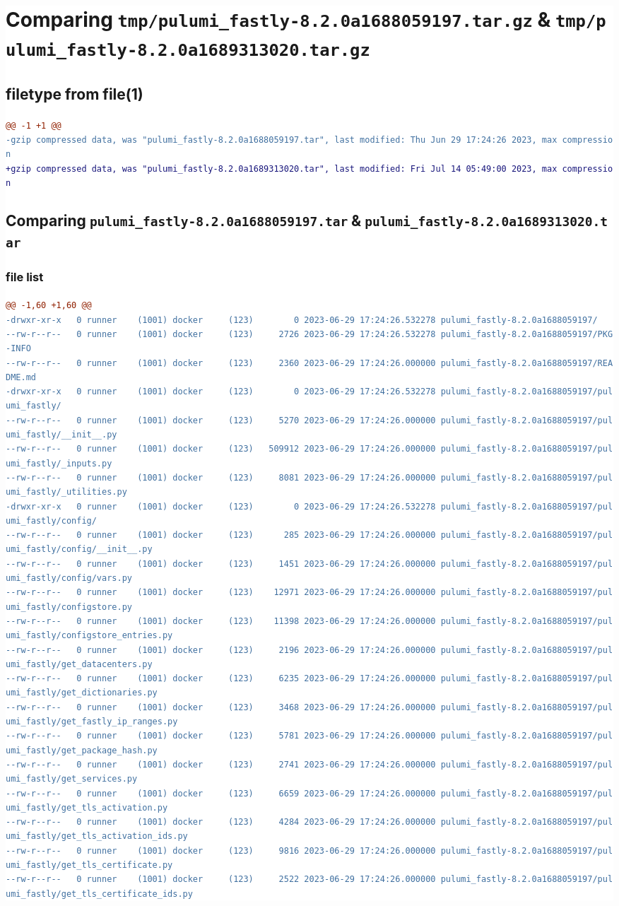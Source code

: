 # Comparing `tmp/pulumi_fastly-8.2.0a1688059197.tar.gz` & `tmp/pulumi_fastly-8.2.0a1689313020.tar.gz`

## filetype from file(1)

```diff
@@ -1 +1 @@
-gzip compressed data, was "pulumi_fastly-8.2.0a1688059197.tar", last modified: Thu Jun 29 17:24:26 2023, max compression
+gzip compressed data, was "pulumi_fastly-8.2.0a1689313020.tar", last modified: Fri Jul 14 05:49:00 2023, max compression
```

## Comparing `pulumi_fastly-8.2.0a1688059197.tar` & `pulumi_fastly-8.2.0a1689313020.tar`

### file list

```diff
@@ -1,60 +1,60 @@
-drwxr-xr-x   0 runner    (1001) docker     (123)        0 2023-06-29 17:24:26.532278 pulumi_fastly-8.2.0a1688059197/
--rw-r--r--   0 runner    (1001) docker     (123)     2726 2023-06-29 17:24:26.532278 pulumi_fastly-8.2.0a1688059197/PKG-INFO
--rw-r--r--   0 runner    (1001) docker     (123)     2360 2023-06-29 17:24:26.000000 pulumi_fastly-8.2.0a1688059197/README.md
-drwxr-xr-x   0 runner    (1001) docker     (123)        0 2023-06-29 17:24:26.532278 pulumi_fastly-8.2.0a1688059197/pulumi_fastly/
--rw-r--r--   0 runner    (1001) docker     (123)     5270 2023-06-29 17:24:26.000000 pulumi_fastly-8.2.0a1688059197/pulumi_fastly/__init__.py
--rw-r--r--   0 runner    (1001) docker     (123)   509912 2023-06-29 17:24:26.000000 pulumi_fastly-8.2.0a1688059197/pulumi_fastly/_inputs.py
--rw-r--r--   0 runner    (1001) docker     (123)     8081 2023-06-29 17:24:26.000000 pulumi_fastly-8.2.0a1688059197/pulumi_fastly/_utilities.py
-drwxr-xr-x   0 runner    (1001) docker     (123)        0 2023-06-29 17:24:26.532278 pulumi_fastly-8.2.0a1688059197/pulumi_fastly/config/
--rw-r--r--   0 runner    (1001) docker     (123)      285 2023-06-29 17:24:26.000000 pulumi_fastly-8.2.0a1688059197/pulumi_fastly/config/__init__.py
--rw-r--r--   0 runner    (1001) docker     (123)     1451 2023-06-29 17:24:26.000000 pulumi_fastly-8.2.0a1688059197/pulumi_fastly/config/vars.py
--rw-r--r--   0 runner    (1001) docker     (123)    12971 2023-06-29 17:24:26.000000 pulumi_fastly-8.2.0a1688059197/pulumi_fastly/configstore.py
--rw-r--r--   0 runner    (1001) docker     (123)    11398 2023-06-29 17:24:26.000000 pulumi_fastly-8.2.0a1688059197/pulumi_fastly/configstore_entries.py
--rw-r--r--   0 runner    (1001) docker     (123)     2196 2023-06-29 17:24:26.000000 pulumi_fastly-8.2.0a1688059197/pulumi_fastly/get_datacenters.py
--rw-r--r--   0 runner    (1001) docker     (123)     6235 2023-06-29 17:24:26.000000 pulumi_fastly-8.2.0a1688059197/pulumi_fastly/get_dictionaries.py
--rw-r--r--   0 runner    (1001) docker     (123)     3468 2023-06-29 17:24:26.000000 pulumi_fastly-8.2.0a1688059197/pulumi_fastly/get_fastly_ip_ranges.py
--rw-r--r--   0 runner    (1001) docker     (123)     5781 2023-06-29 17:24:26.000000 pulumi_fastly-8.2.0a1688059197/pulumi_fastly/get_package_hash.py
--rw-r--r--   0 runner    (1001) docker     (123)     2741 2023-06-29 17:24:26.000000 pulumi_fastly-8.2.0a1688059197/pulumi_fastly/get_services.py
--rw-r--r--   0 runner    (1001) docker     (123)     6659 2023-06-29 17:24:26.000000 pulumi_fastly-8.2.0a1688059197/pulumi_fastly/get_tls_activation.py
--rw-r--r--   0 runner    (1001) docker     (123)     4284 2023-06-29 17:24:26.000000 pulumi_fastly-8.2.0a1688059197/pulumi_fastly/get_tls_activation_ids.py
--rw-r--r--   0 runner    (1001) docker     (123)     9816 2023-06-29 17:24:26.000000 pulumi_fastly-8.2.0a1688059197/pulumi_fastly/get_tls_certificate.py
--rw-r--r--   0 runner    (1001) docker     (123)     2522 2023-06-29 17:24:26.000000 pulumi_fastly-8.2.0a1688059197/pulumi_fastly/get_tls_certificate_ids.py
```